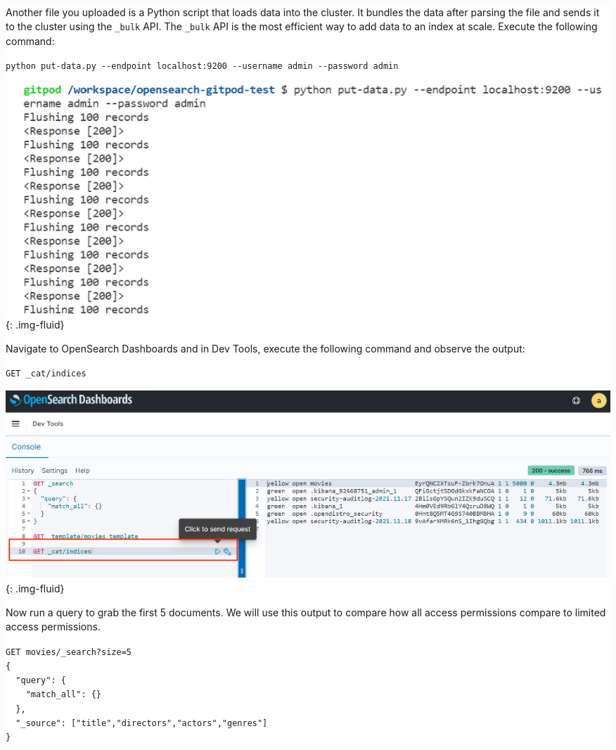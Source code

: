 Another file you uploaded is a Python script that loads data into the cluster.  It bundles the data after parsing the file and sends it to the cluster using the `_bulk` API.  The `_bulk` API is the most efficient way to add data to an index at scale.  Execute the following command:

```
python put-data.py --endpoint localhost:9200 --username admin --password admin
```

![200 Success](/assets/media/tutorials/opn305/put-data.png){: .img-fluid}

Navigate to OpenSearch Dashboards and in Dev Tools, execute the following command and observe the output:

```
GET _cat/indices
```

![_cat/indicies](/assets/media/tutorials/opn305/cat_indices.png){: .img-fluid}

Now run a query to grab the first 5 documents.  We will use this output to compare how all access permissions compare to limited access permissions.

```
GET movies/_search?size=5
{
  "query": {
    "match_all": {}
  },
  "_source": ["title","directors","actors","genres"]
}
```
